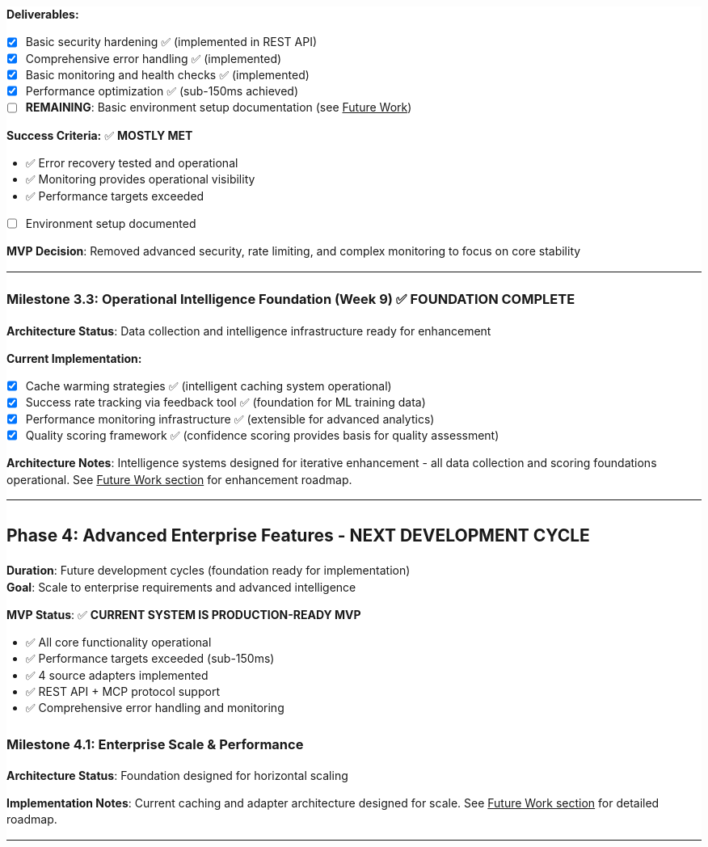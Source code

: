 **Deliverables:**
- [x] Basic security hardening ✅ (implemented in REST API)
- [x] Comprehensive error handling ✅ (implemented)
- [x] Basic monitoring and health checks ✅ (implemented)
- [x] Performance optimization ✅ (sub-150ms achieved)
- [ ] **REMAINING**: Basic environment setup documentation (see [Future Work](#-future-work--enhancement-roadmap))

**Success Criteria:** ✅ **MOSTLY MET**
- ✅ Error recovery tested and operational
- ✅ Monitoring provides operational visibility
- ✅ Performance targets exceeded
- [ ] Environment setup documented

**MVP Decision**: Removed advanced security, rate limiting, and complex monitoring to focus on core stability

---

### Milestone 3.3: Operational Intelligence Foundation (Week 9) ✅ **FOUNDATION COMPLETE**
**Architecture Status**: Data collection and intelligence infrastructure ready for enhancement

**Current Implementation:**
- [x] Cache warming strategies ✅ (intelligent caching system operational)
- [x] Success rate tracking via feedback tool ✅ (foundation for ML training data)
- [x] Performance monitoring infrastructure ✅ (extensible for advanced analytics)
- [x] Quality scoring framework ✅ (confidence scoring provides basis for quality assessment)

**Architecture Notes**: Intelligence systems designed for iterative enhancement - all data collection and scoring foundations operational. See [Future Work section](#-future-work--enhancement-roadmap) for enhancement roadmap.

---

## Phase 4: Advanced Enterprise Features - **NEXT DEVELOPMENT CYCLE**
**Duration**: Future development cycles (foundation ready for implementation)  
**Goal**: Scale to enterprise requirements and advanced intelligence

**MVP Status**: ✅ **CURRENT SYSTEM IS PRODUCTION-READY MVP**
- ✅ All core functionality operational
- ✅ Performance targets exceeded (sub-150ms)
- ✅ 4 source adapters implemented
- ✅ REST API + MCP protocol support
- ✅ Comprehensive error handling and monitoring

### Milestone 4.1: Enterprise Scale & Performance
**Architecture Status**: Foundation designed for horizontal scaling

**Implementation Notes**: Current caching and adapter architecture designed for scale. See [Future Work section](#-future-work--enhancement-roadmap) for detailed roadmap.

---
